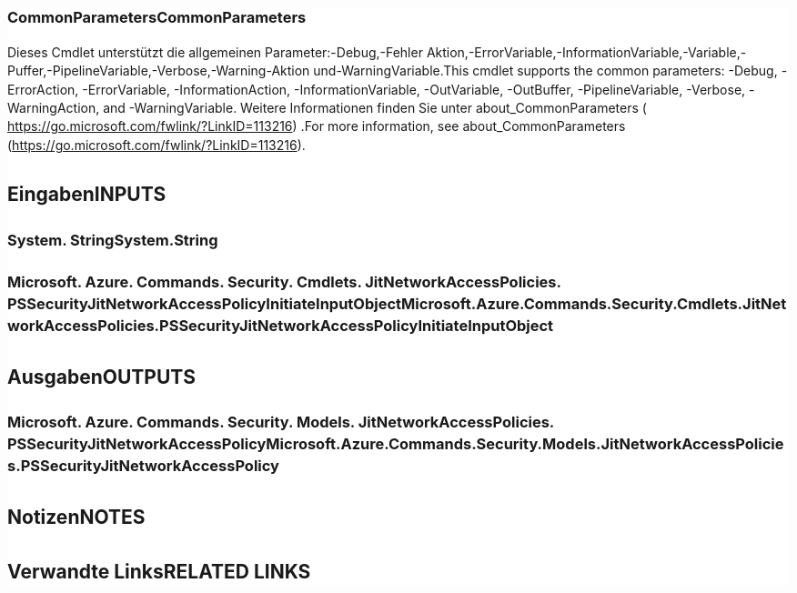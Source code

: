 ### <span data-ttu-id="1bd49-135">CommonParameters</span><span class="sxs-lookup"><span data-stu-id="1bd49-135">CommonParameters</span></span>
<span data-ttu-id="1bd49-136">Dieses Cmdlet unterstützt die allgemeinen Parameter:-Debug,-Fehler Aktion,-ErrorVariable,-InformationVariable,-Variable,-Puffer,-PipelineVariable,-Verbose,-Warning-Aktion und-WarningVariable.</span><span class="sxs-lookup"><span data-stu-id="1bd49-136">This cmdlet supports the common parameters: -Debug, -ErrorAction, -ErrorVariable, -InformationAction, -InformationVariable, -OutVariable, -OutBuffer, -PipelineVariable, -Verbose, -WarningAction, and -WarningVariable.</span></span> <span data-ttu-id="1bd49-137">Weitere Informationen finden Sie unter about_CommonParameters ( https://go.microsoft.com/fwlink/?LinkID=113216) .</span><span class="sxs-lookup"><span data-stu-id="1bd49-137">For more information, see about_CommonParameters (https://go.microsoft.com/fwlink/?LinkID=113216).</span></span>

## <span data-ttu-id="1bd49-138">Eingaben</span><span class="sxs-lookup"><span data-stu-id="1bd49-138">INPUTS</span></span>

### <span data-ttu-id="1bd49-139">System. String</span><span class="sxs-lookup"><span data-stu-id="1bd49-139">System.String</span></span>

### <span data-ttu-id="1bd49-140">Microsoft. Azure. Commands. Security. Cmdlets. JitNetworkAccessPolicies. PSSecurityJitNetworkAccessPolicyInitiateInputObject</span><span class="sxs-lookup"><span data-stu-id="1bd49-140">Microsoft.Azure.Commands.Security.Cmdlets.JitNetworkAccessPolicies.PSSecurityJitNetworkAccessPolicyInitiateInputObject</span></span>

## <span data-ttu-id="1bd49-141">Ausgaben</span><span class="sxs-lookup"><span data-stu-id="1bd49-141">OUTPUTS</span></span>

### <span data-ttu-id="1bd49-142">Microsoft. Azure. Commands. Security. Models. JitNetworkAccessPolicies. PSSecurityJitNetworkAccessPolicy</span><span class="sxs-lookup"><span data-stu-id="1bd49-142">Microsoft.Azure.Commands.Security.Models.JitNetworkAccessPolicies.PSSecurityJitNetworkAccessPolicy</span></span>

## <span data-ttu-id="1bd49-143">Notizen</span><span class="sxs-lookup"><span data-stu-id="1bd49-143">NOTES</span></span>

## <span data-ttu-id="1bd49-144">Verwandte Links</span><span class="sxs-lookup"><span data-stu-id="1bd49-144">RELATED LINKS</span></span>

